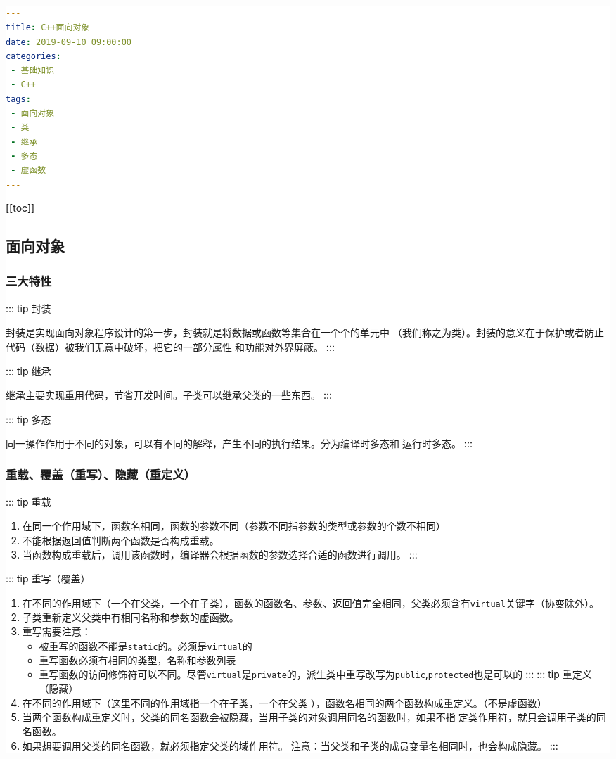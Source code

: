 ```yaml
---
title: C++面向对象
date: 2019-09-10 09:00:00
categories:
 - 基础知识
 - C++
tags:
 - 面向对象
 - 类
 - 继承
 - 多态
 - 虚函数
---
```

[[toc]]
## 面向对象

### 三大特性
::: tip 封装

封装是实现面向对象程序设计的第一步，封装就是将数据或函数等集合在一个个的单元中 （我们称之为类）。封装的意义在于保护或者防止代码（数据）被我们无意中破坏，把它的一部分属性 和功能对外界屏蔽。 
:::

::: tip 继承

继承主要实现重用代码，节省开发时间。子类可以继承父类的一些东西。 
:::

::: tip 多态

同一操作作用于不同的对象，可以有不同的解释，产生不同的执行结果。分为编译时多态和 运行时多态。
:::

### 重载、覆盖（重写）、隐藏（重定义）
::: tip 重载 
1. 在同一个作用域下，函数名相同，函数的参数不同（参数不同指参数的类型或参数的个数不相同） 
2. 不能根据返回值判断两个函数是否构成重载。 
3. 当函数构成重载后，调用该函数时，编译器会根据函数的参数选择合适的函数进行调用。
:::

::: tip 重写（覆盖） 
1. 在不同的作用域下（一个在父类，一个在子类），函数的函数名、参数、返回值完全相同，父类必须含有`virtual`关键字（协变除外）。
2. 子类重新定义父类中有相同名称和参数的虚函数。                         
3. 重写需要注意： 
    + 被重写的函数不能是`static`的。必须是`virtual`的 
    + 重写函数必须有相同的类型，名称和参数列表 
    + 重写函数的访问修饰符可以不同。尽管`virtual`是`private`的，派生类中重写改写为`public`,`protected`也是可以的
:::
::: tip 重定义（隐藏） 
1. 在不同的作用域下（这里不同的作用域指一个在子类，一个在父类 ），函数名相同的两个函数构成重定义。（不是虚函数） 
2. 当两个函数构成重定义时，父类的同名函数会被隐藏，当用子类的对象调用同名的函数时，如果不指 定类作用符，就只会调用子类的同名函数。 
3. 如果想要调用父类的同名函数，就必须指定父类的域作用符。 注意：当父类和子类的成员变量名相同时，也会构成隐藏。
:::
